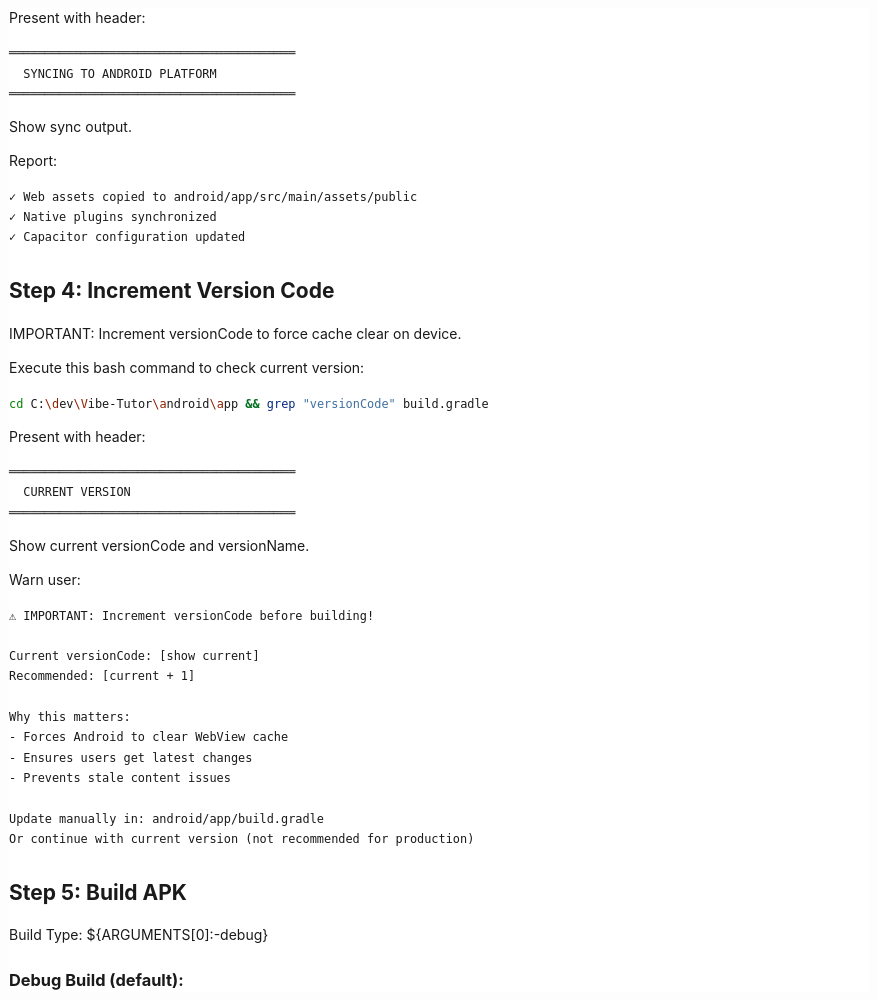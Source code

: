 Present with header:
```
════════════════════════════════════════
  SYNCING TO ANDROID PLATFORM
════════════════════════════════════════
```

Show sync output.

Report:
```
✓ Web assets copied to android/app/src/main/assets/public
✓ Native plugins synchronized
✓ Capacitor configuration updated
```

## Step 4: Increment Version Code

IMPORTANT: Increment versionCode to force cache clear on device.

Execute this bash command to check current version:
```bash
cd C:\dev\Vibe-Tutor\android\app && grep "versionCode" build.gradle
```

Present with header:
```
════════════════════════════════════════
  CURRENT VERSION
════════════════════════════════════════
```

Show current versionCode and versionName.

Warn user:
```
⚠ IMPORTANT: Increment versionCode before building!

Current versionCode: [show current]
Recommended: [current + 1]

Why this matters:
- Forces Android to clear WebView cache
- Ensures users get latest changes
- Prevents stale content issues

Update manually in: android/app/build.gradle
Or continue with current version (not recommended for production)
```

## Step 5: Build APK

Build Type: ${ARGUMENTS[0]:-debug}

### Debug Build (default):
